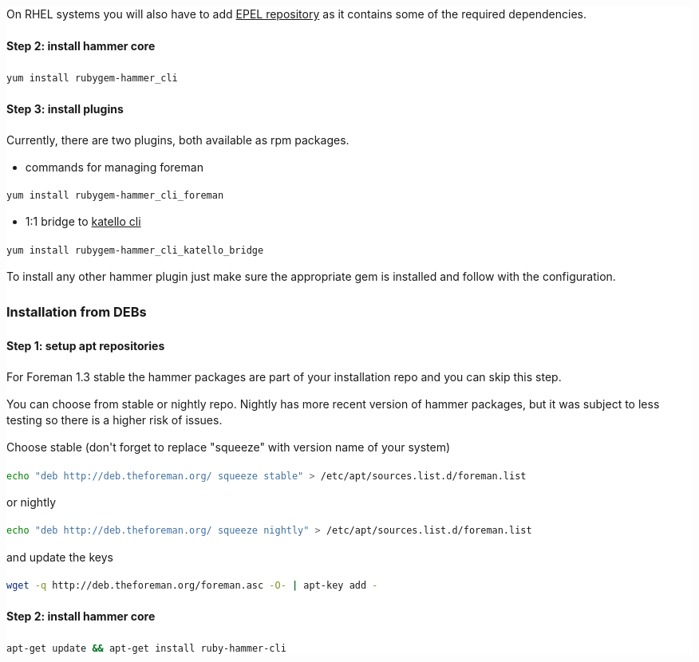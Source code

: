 On RHEL systems you will also have to add [EPEL repository](https://fedoraproject.org/wiki/EPEL) as it contains some of the required dependencies.


#### Step 2: install hammer core

```bash
yum install rubygem-hammer_cli
```

#### Step 3: install plugins
Currently, there are two plugins, both available as rpm packages.

 - commands for managing foreman

```bash
yum install rubygem-hammer_cli_foreman
```

 - 1:1 bridge to [katello cli](https://github.com/Katello/katello)

```bash
yum install rubygem-hammer_cli_katello_bridge
```

To install any other hammer plugin just make sure the appropriate gem is installed and follow with the configuration.


### Installation from DEBs

#### Step 1: setup apt repositories

For Foreman 1.3 stable the hammer packages are part of your installation repo and you can skip this step.

You can choose from stable or nightly repo. Nightly has more recent version of hammer packages, but it was subject to less testing so there is a higher risk of issues.

Choose stable (don't forget to replace "squeeze" with version name of your system)

```bash
echo "deb http://deb.theforeman.org/ squeeze stable" > /etc/apt/sources.list.d/foreman.list
```

or nightly

```bash
echo "deb http://deb.theforeman.org/ squeeze nightly" > /etc/apt/sources.list.d/foreman.list
```

and update the keys

```bash
wget -q http://deb.theforeman.org/foreman.asc -O- | apt-key add -
```

#### Step 2: install hammer core

```bash
apt-get update && apt-get install ruby-hammer-cli
```
